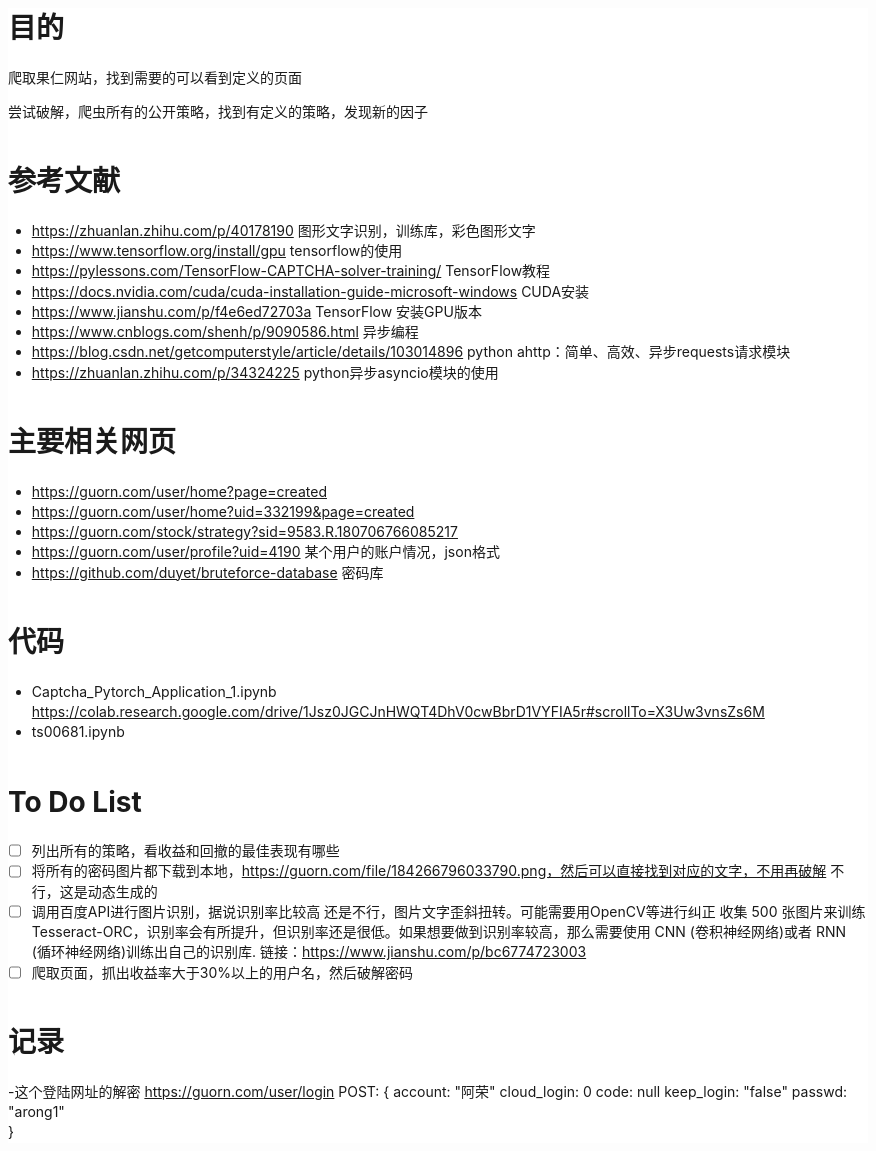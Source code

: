 # 目的
爬取果仁网站，找到需要的可以看到定义的页面

尝试破解，爬虫所有的公开策略，找到有定义的策略，发现新的因子
    

# 参考文献
- https://zhuanlan.zhihu.com/p/40178190 图形文字识别，训练库，彩色图形文字
- https://www.tensorflow.org/install/gpu tensorflow的使用
- https://pylessons.com/TensorFlow-CAPTCHA-solver-training/ TensorFlow教程
- https://docs.nvidia.com/cuda/cuda-installation-guide-microsoft-windows CUDA安装
- https://www.jianshu.com/p/f4e6ed72703a TensorFlow 安装GPU版本 
- https://www.cnblogs.com/shenh/p/9090586.html 异步编程
- https://blog.csdn.net/getcomputerstyle/article/details/103014896 python ahttp：简单、高效、异步requests请求模块
- https://zhuanlan.zhihu.com/p/34324225 python异步asyncio模块的使用 

# 主要相关网页
- https://guorn.com/user/home?page=created
- https://guorn.com/user/home?uid=332199&page=created
- https://guorn.com/stock/strategy?sid=9583.R.180706766085217
- https://guorn.com/user/profile?uid=4190 某个用户的账户情况，json格式
- https://github.com/duyet/bruteforce-database 密码库

# 代码
- Captcha_Pytorch_Application_1.ipynb https://colab.research.google.com/drive/1Jsz0JGCJnHWQT4DhV0cwBbrD1VYFIA5r#scrollTo=X3Uw3vnsZs6M
- ts00681.ipynb

# To Do List
-[ ] 列出所有的策略，看收益和回撤的最佳表现有哪些
-[ ] 将所有的密码图片都下载到本地，https://guorn.com/file/184266796033790.png，然后可以直接找到对应的文字，不用再破解
    不行，这是动态生成的
-[ ] 调用百度API进行图片识别，据说识别率比较高
    还是不行，图片文字歪斜扭转。可能需要用OpenCV等进行纠正
    收集 500 张图片来训练 Tesseract-ORC，识别率会有所提升，但识别率还是很低。如果想要做到识别率较高，那么需要使用 CNN (卷积神经网络)或者 RNN (循环神经网络)训练出自己的识别库.
    链接：https://www.jianshu.com/p/bc6774723003
-[ ] 爬取页面，抓出收益率大于30%以上的用户名，然后破解密码

# 记录

-这个登陆网址的解密
https://guorn.com/user/login
POST:
{
    account: "阿荣"
    cloud_login: 0
    code: null
    keep_login: "false"
    passwd: "arong1"    
}
